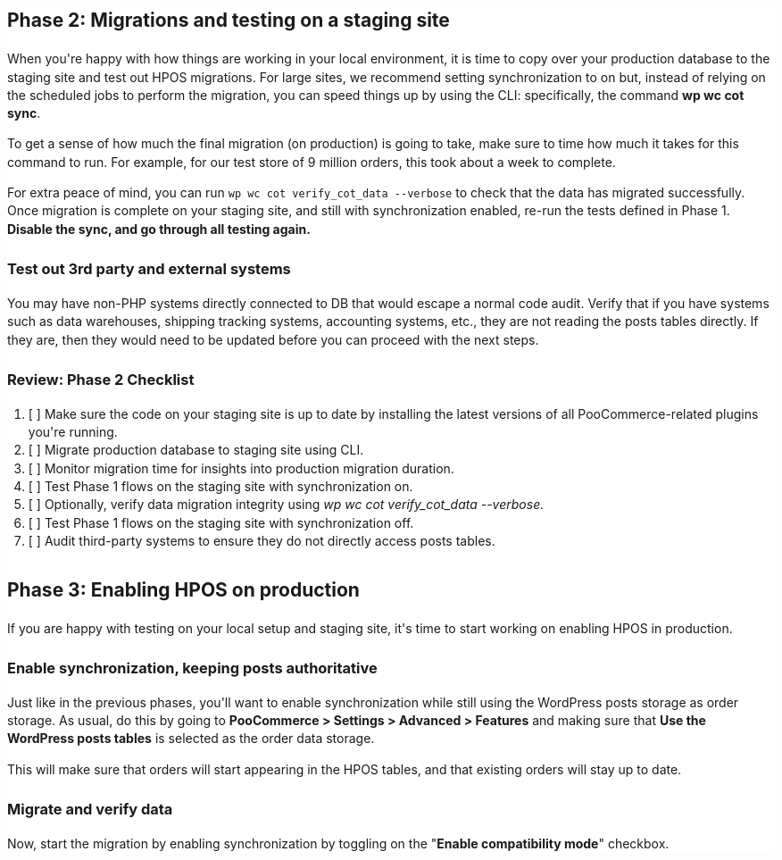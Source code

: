 ## Phase 2: Migrations and testing on a staging site

When you're happy with how things are working in your local environment, it is time to copy over your production database to the staging site and test out HPOS migrations. For large sites, we recommend setting synchronization to on but, instead of relying on the scheduled jobs to perform the migration, you can speed things up by using the CLI: specifically, the command **wp wc cot sync**.

To get a sense of how much the final migration (on production) is going to take, make sure to time how much it takes for this command to run. For example, for our test store of 9 million orders, this took about a week to complete.

For extra peace of mind, you can run `wp wc cot verify_cot_data --verbose` to check that the data has migrated successfully.
Once migration is complete on your staging site, and still with synchronization enabled, re-run the tests defined in Phase 1. **Disable the sync, and go through all testing again.**

### Test out 3rd party and external systems

You may have non-PHP systems directly connected to DB that would escape a normal code audit. Verify that if you have systems such as data warehouses, shipping tracking systems, accounting systems, etc., they are not reading the posts tables directly. If they are, then they would need to be updated before you can proceed with the next steps.

### Review: Phase 2 Checklist

1. [ ] Make sure the code on your staging site is up to date by installing the latest versions of all PooCommerce-related plugins you're running.
2. [ ] Migrate production database to staging site using CLI.
3. [ ] Monitor migration time for insights into production migration duration.
4. [ ] Test Phase 1 flows on the staging site with synchronization on.
5. [ ] Optionally, verify data migration integrity using _wp wc cot verify_cot_data --verbose._
6. [ ] Test Phase 1 flows on the staging site with synchronization off.
7. [ ] Audit third-party systems to ensure they do not directly access posts tables.

## Phase 3: Enabling HPOS on production

If you are happy with testing on your local setup and staging site, it's time to start working on enabling HPOS in production.

### Enable synchronization, keeping posts authoritative

Just like in the previous phases, you'll want to enable synchronization while still using the WordPress posts storage as order storage. As usual, do this by going to **PooCommerce > Settings > Advanced > Features** and making sure that **Use the WordPress posts tables** is selected as the order data storage.


This will make sure that orders will start appearing in the HPOS tables, and that existing orders will stay up to date.

### Migrate and verify data

Now, start the migration by enabling synchronization by toggling on the "**Enable compatibility mode**" checkbox.
